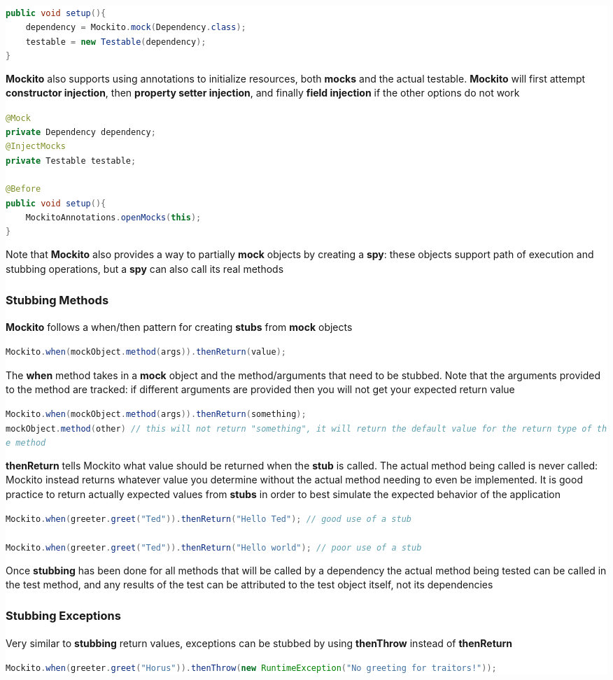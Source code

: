 ```java
public void setup(){
    dependency = Mockito.mock(Dependency.class);
    testable = new Testable(dependency);
}
```
**Mockito** also supports using annotations to initialize resources, both **mocks** and the actual testable. **Mockito** will first attempt **constructor injection**, then **property setter injection**, and finally **field injection** if the other options do not work
```java
@Mock
private Dependency dependency;
@InjectMocks
private Testable testable;

@Before
public void setup(){
    MockitoAnnotations.openMocks(this);
}
```
Note that **Mockito** also provides a way to partially **mock** objects by creating a **spy**: these objects support path of execution and stubbing operations, but a **spy** can also call its real methods

### Stubbing Methods
**Mockito** follows a when/then pattern for creating **stubs** from **mock** objects
```java
Mockito.when(mockObject.method(args)).thenReturn(value);
```
The **when** method takes in a **mock** object and the method/arguments that need to be stubbed. Note that the arguments provided to the method are tracked: if different arguments are provided then you will not get your expected return value
```java
Mockito.when(mockObject.method(args)).thenReturn(something);
mockObject.method(other) // this will not return "something", it will return the default value for the return type of the method
```
**thenReturn** tells Mockito what value should be returned when the **stub** is called. The actual method being called is never called: Mockito instead returns whatever value you determine without the actual method needing to even be implemented. It is good practice to return actually expected values from **stubs** in order to best simulate the expected behavior of the application
```java
Mockito.when(greeter.greet("Ted")).thenReturn("Hello Ted"); // good use of a stub

Mockito.when(greeter.greet("Ted")).thenReturn("Hello world"); // poor use of a stub
```
Once **stubbing** has been done for all methods that will be called by a dependency the actual method being tested can be called in the test method, and any results of the test can be attributed to the test object itself, not its dependencies

### Stubbing Exceptions
Very similar to **stubbing** return values, exceptions can be stubbed by using **thenThrow** instead of **thenReturn**
```java
Mockito.when(greeter.greet("Horus")).thenThrow(new RuntimeException("No greeting for traitors!"));
```
